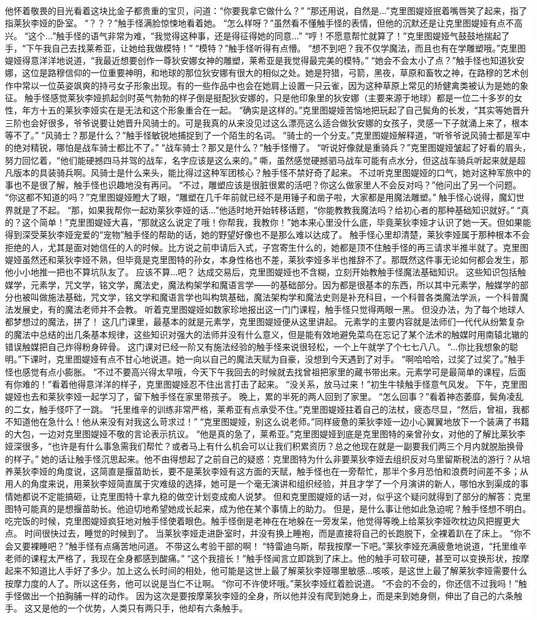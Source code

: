 他怀着敬畏的目光看着这块比金子都贵重的宝贝，问道：“你要我拿它做什么？”
“那还用说，自然是…”克里图媞娅抿着嘴唇笑了起来，指了指莱狄李娅的卧室。
“？？？”触手怪满脸惊悚地看着她。
“怎么样呀？”虽然看不懂触手怪的表情，但他的沉默还是让克里图媞娅有点不高兴。
“这个…”触手怪的语气非常为难，“我觉得这种事，还是得征得她的同意…”
“哼！不愿意帮忙就算了！”克里图媞娅气鼓鼓地揣起了手，“下午我自己去找莱希亚，让她给我做模特！”
“模特？”触手怪听得有点懵。
“想不到吧？我不仅学魔法，而且也有在学雕塑哦。”克里图媞娅得意洋洋地说道，“我最近想要创作一尊狄安娜女神的雕塑，莱希亚是我觉得最完美的模特。”
“她会不会太小了点？”触手怪也知道狄安娜，这位是路穆信仰的一位重要神明，和地球的那位狄安娜有很大的相似之处。她是狩猎，弓箭，黑夜，草原和畜牧之神，在路穆的艺术创作中常以一位英姿飒爽的持弓女子形象出现。有的一些作品中也会在她肩上设置一只云雀，因为这种草原上常见的矫健禽类被认为是她的象征。
触手怪感觉莱狄李娅抓起剑时英气勃勃的样子倒是挺配狄安娜的，只是他印象里的狄安娜（主要来源于地球）都是一位二十多岁的女性，年方十五的莱狄李娅实在是无法和这个形象重合在一起。
“确实是这样的。”克里图媞娅苦恼地把玩起了自己鬓角的长发，“其实等她晋升三阶也会好很多，爷爷说要让她晋升风骑士的。可是我真的从来没见过这么漂亮这么适合做狄安娜的女孩子，灵感一下子就涌上来了，根本等不了。”
“风骑士？那是什么？”触手怪敏锐地捕捉到了一个陌生的名词。
“骑士的一个分支。”克里图媞娅解释道，“听爷爷说风骑士都是军中的绝对精锐，哪怕是战车骑士都比不了。”
“战车骑士？那又是什么？”触手怪懵了。
“听说好像就是重骑兵？”克里图媞娅皱起了好看的眉头，努力回忆着，“他们能硬撼四马并驾的战车，名字应该是这么来的。”
嘶，虽然感觉硬撼驷马战车可能有点水分，但这战车骑兵听起来就是超凡版本的具装骑兵啊。风骑士是什么来头，能比得过这种军团核心？触手怪不禁好奇了起来。
不过听克里图媞娅的口气，她对这种军旅中的事也不是很了解，触手怪也识趣地没有再问。
“不过，雕塑应该是很脏很累的活吧？你这么做家里人不会反对吗？”他问出了另一个问题。
“你这都不知道的吗？”克里图媞娅瞪大了眼，“雕塑在几千年前就已经不是用锤子和凿子啦，大家都是用魔法雕塑。”
触手怪心说得，魔幻世界就是了不起。
“那，如果我帮你一起劝莱狄李娅的话…”他适时地开始转移话题，“你能教教我魔法吗？给初心者的那种基础知识就好。”
“真的？这个简单！”克里图媞娅大喜，“那就这么说定了哦！你帮我，我教你！”她本来心里没什么底，毕竟莱狄李娅才认识了她一天。但如果能得到深受莱狄李娅宠爱的“宠物”触手怪的帮助的话，她的野望好像也不是那么难以达成了。
触手怪心里却清楚，莱狄李娅属于那种根本不会拒绝的人，尤其是面对她信任的人的时候。比方说之前申请后入式，子宫寄生什么的，她都是顶不住触手怪的再三请求半推半就了。克里图媞娅虽然还和莱狄李娅不熟，但毕竟是克里图特的孙女，本身性格也不差，莱狄李娅多半也推辞不了。那既然这件事无论如何都会发生，那他小小地推一把也不算坑队友了。
应该不算…吧？
达成交易后，克里图媞娅也不含糊，立刻开始教触手怪魔法基础知识。
这些知识包括触媒学，元素学，咒文学，铭文学，魔法史，魔法构架学和魔语言学——的基础部分。因为都是很基本的东西，所以其中元素学，触媒学的部分也被叫做施法基础，咒文学，铭文学和魔语言学也叫构筑基础，魔法架构学和魔法史则是补充科目，一个科普各类魔法学派，一个科普魔法发展史，有的魔法老师并不会教。
听着克里图媞娅如数家珍地报出这一门门课程，触手怪只觉得两眼一黑。
但没办法，为了每个地球人都梦想过的魔法，拼了！
这几门课里，最基本的就是元素学，克里图媞娅便从这里讲起。
元素学的主要内容就是法师们一代代从纷繁复杂的魔法中总结的出几条基本规律，这些知识对强大的法师并没有什么意义，但是能有效地避免菜鸟在忘记了某个法术的触媒时用南辕北辙的错误触媒把自己炸得粉身碎骨。
这门课对已经一阶又有施法经验的触手怪来说很轻松，一个上午就学了个七七八八。
“…你比我想象的聪明。”下课时，克里图媞娅有点不甘心地说道。她一向以自己的魔法天赋为自豪，没想到今天遇到了对手。
“啊哈哈哈，过奖了过奖了。”触手怪也感觉有点小膨胀。
“不过不要高兴得太早哦，今天下午我回去的时候就去找曾祖把家里的藏书带出来。元素学可是最简单的课程，后面有你难的！”看着他得意洋洋的样子，克里图媞娅忍不住出言打击了起来。
“没关系，放马过来！”初生牛犊触手怪意气风发。
下午，克里图媞娅也去和莱狄李娅一起学习了，留下触手怪在家里带孩子。
晚上，累的半死的两人回到了家里。
“怎么回事？”看着神态萎靡，鬓角凌乱的二女，触手怪吓了一跳。
“托里维辛的训练非常严格，莱希亚有点承受不住。”克里图媞娅拄着自己的法杖，疲态尽显，“然后，曾祖，我都不知道他在急什么！他从来没有对我这么苛求过！”
“克里图媞娅，别这么说老师。”同样疲惫的莱狄李娅一边小心翼翼地放下一个装满了书籍的大包，一边对克里图媞娅不敬的言论表示抗议。
“他是真的急了，莱希亚。”克里图媞娅到底是克里图特的亲曾孙女，对他的了解比莱狄李娅深很多，“也许是有什么事急需我们帮忙？或者马上有什么机会可以让我们积累资历？总之他现在就是一副要我们两三个月内就脱胎换骨的样子。”
她的话让触手怪沉思起来。他不由得想起了之前自己的疑惑：克里图特为什么非要莱狄李娅去组织反对乌里留斯税法的游行？从培养莱狄李娅的角度说，这简直是揠苗助长，要不是莱狄李娅有这方面的天赋，触手怪也在一旁帮忙，那半个多月恐怕和浪费时间差不多；从用人的角度来说，用莱狄李娅简直属于灾难级的选择，她可是一个毫无演讲和组织经验，并且才学了一个月演讲的新人，哪怕水到渠成的事情她都说不定能搞砸，让克里图特十拿九稳的做空计划变成痴人说梦。
但和克里图媞娅的话一对，似乎这个疑问就得到了部分的解答：克里图特可能真的是想揠苗助长。他迫切地希望她成长起来，成为他在某个事情上的助力。
但是，是什么事让他如此急迫呢？触手怪想不明白。
吃完饭的时候，克里图媞娅疯狂地对触手怪使着眼色。触手怪倒是老神在在地躲在一旁发呆，他觉得等晚上给莱狄李娅吹枕边风把握更大点。
时间很快过去，睡觉的时候到了。
当莱狄李娅走进卧室时，并没有换上睡袍，而是直接将自己的长跑脱下，全裸着趴在了床上。
“你不会又要裸睡吧？”触手怪有点痛苦地问道。
不带这么考验干部的啊！
“特雷迪乌斯，帮我按摩一下吧。”莱狄李娅充满疲惫地说道，“托里维辛老师的课程太严格了，我现在全身都感到酸痛。”
“这个我擅长！”触手怪闻言立即跳到了床上。他的触手可软可硬，甚至可以变换形状，按摩起来不知道比人手好了多少。加上这么长时间的相处，他可能是这世上最了解莱狄李娅哪里敏感…咳咳，是这世上最了解莱狄李娅需要什么按摩力度的人了。所以这任务，他可以说是当仁不让啊。
“你可不许使坏哦。”莱狄李娅红着脸说道。
“不会的不会的，你还信不过我吗！”触手怪做出一个拍胸脯一样的动作。
因为这次是要按摩莱狄李娅的全身，所以他并没有爬到她身上，而是来到她身侧，伸出了自己的六条触手。
这又是他的一个优势，人类只有两只手，他却有六条触手。
